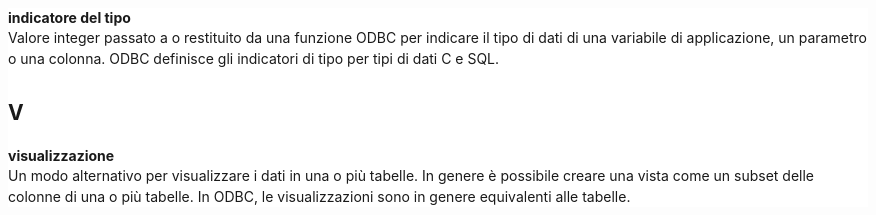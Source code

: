  **indicatore del tipo**  
 Valore integer passato a o restituito da una funzione ODBC per indicare il tipo di dati di una variabile di applicazione, un parametro o una colonna. ODBC definisce gli indicatori di tipo per tipi di dati C e SQL.  
  
## <a name="v"></a>V  
 **visualizzazione**  
 Un modo alternativo per visualizzare i dati in una o più tabelle. In genere è possibile creare una vista come un subset delle colonne di una o più tabelle. In ODBC, le visualizzazioni sono in genere equivalenti alle tabelle.

